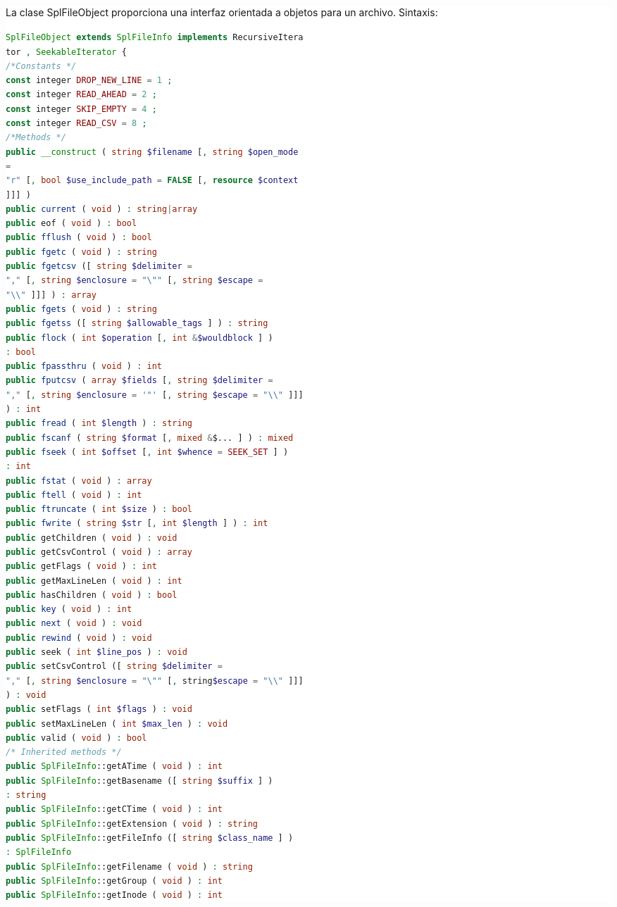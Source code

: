 La clase SplFileObject proporciona una interfaz orientada a objetos para un archivo. Sintaxis:

```php
SplFileObject extends SplFileInfo implements RecursiveItera
tor , SeekableIterator {
/*Constants */
const integer DROP_NEW_LINE = 1 ;
const integer READ_AHEAD = 2 ;
const integer SKIP_EMPTY = 4 ;
const integer READ_CSV = 8 ;
/*Methods */
public __construct ( string $filename [, string $open_mode
=
"r" [, bool $use_include_path = FALSE [, resource $context
]]] )
public current ( void ) : string|array
public eof ( void ) : bool
public fflush ( void ) : bool
public fgetc ( void ) : string
public fgetcsv ([ string $delimiter =
"," [, string $enclosure = "\"" [, string $escape =
"\\" ]]] ) : array
public fgets ( void ) : string
public fgetss ([ string $allowable_tags ] ) : string
public flock ( int $operation [, int &$wouldblock ] )
: bool
public fpassthru ( void ) : int
public fputcsv ( array $fields [, string $delimiter =
"," [, string $enclosure = '"' [, string $escape = "\\" ]]]
) : int
public fread ( int $length ) : string
public fscanf ( string $format [, mixed &$... ] ) : mixed
public fseek ( int $offset [, int $whence = SEEK_SET ] )
: int
public fstat ( void ) : array
public ftell ( void ) : int
public ftruncate ( int $size ) : bool
public fwrite ( string $str [, int $length ] ) : int
public getChildren ( void ) : void
public getCsvControl ( void ) : array
public getFlags ( void ) : int
public getMaxLineLen ( void ) : int
public hasChildren ( void ) : bool
public key ( void ) : int
public next ( void ) : void
public rewind ( void ) : void
public seek ( int $line_pos ) : void
public setCsvControl ([ string $delimiter =
"," [, string $enclosure = "\"" [, string$escape = "\\" ]]]
) : void
public setFlags ( int $flags ) : void
public setMaxLineLen ( int $max_len ) : void
public valid ( void ) : bool
/* Inherited methods */
public SplFileInfo::getATime ( void ) : int
public SplFileInfo::getBasename ([ string $suffix ] )
: string
public SplFileInfo::getCTime ( void ) : int
public SplFileInfo::getExtension ( void ) : string
public SplFileInfo::getFileInfo ([ string $class_name ] )
: SplFileInfo
public SplFileInfo::getFilename ( void ) : string
public SplFileInfo::getGroup ( void ) : int
public SplFileInfo::getInode ( void ) : int
```